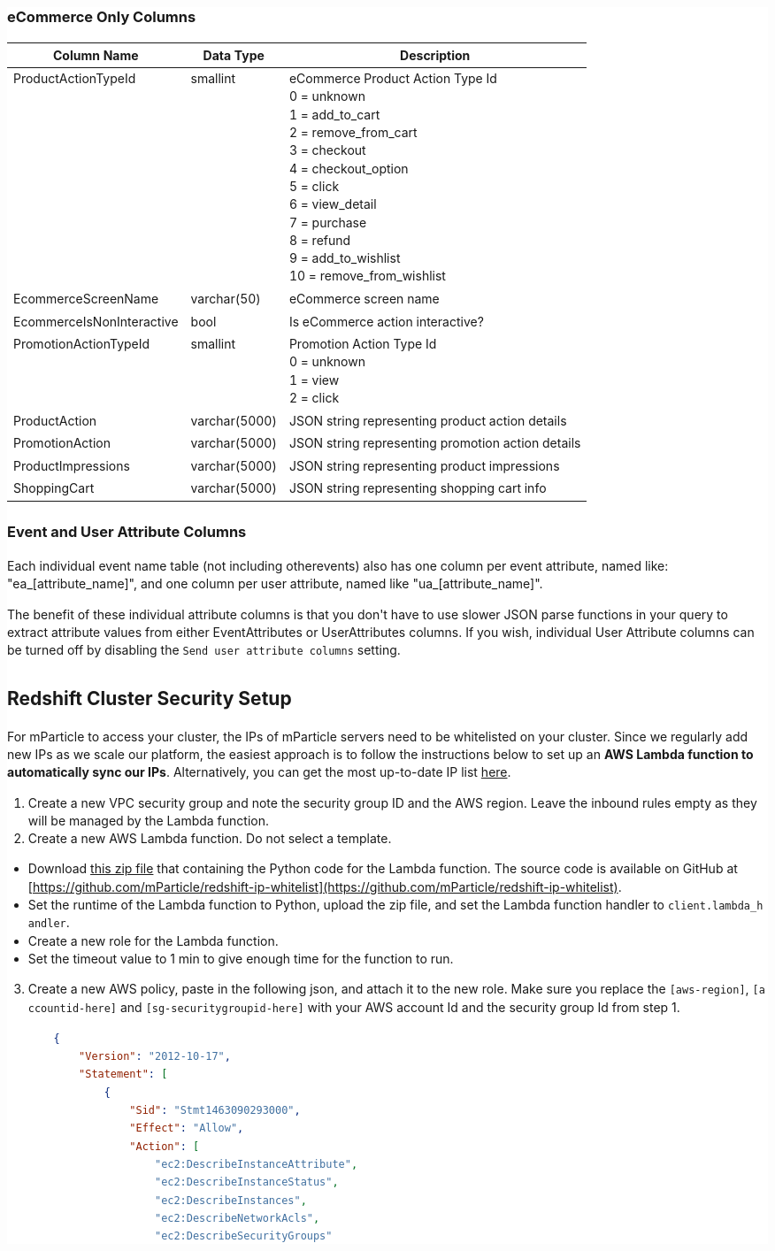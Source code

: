### eCommerce Only Columns

| Column Name | Data Type  | Description |
|---|---|---|
|ProductActionTypeId|smallint| eCommerce Product Action Type Id<br> 0 = unknown<br> 1 = add_to_cart<br> 2 = remove_from_cart<br> 3 = checkout<br> 4 = checkout_option<br> 5 = click<br> 6 = view_detail<br> 7 = purchase<br> 8 = refund<br> 9 = add_to_wishlist<br> 10 = remove_from_wishlist |
|EcommerceScreenName|varchar(50)| eCommerce screen name |
|EcommerceIsNonInteractive|bool| Is eCommerce action interactive? |
|PromotionActionTypeId|smallint| Promotion Action Type Id<br> 0 = unknown<br> 1 = view<br> 2 = click |
|ProductAction|varchar(5000)| JSON string representing product action details |
|PromotionAction|varchar(5000)| JSON string representing promotion action details |
|ProductImpressions|varchar(5000)| JSON string representing product impressions |
|ShoppingCart|varchar(5000)| JSON string representing shopping cart info |

### Event and User Attribute Columns

Each individual event name table (not including otherevents) also has one column per event attribute, named like: "ea_[attribute_name]", and one column per user attribute, named like "ua_[attribute_name]". 

The benefit of these individual attribute columns is that you don't have to use slower JSON parse functions in your query to extract attribute values from either EventAttributes or UserAttributes columns. If you wish, individual User Attribute columns can be turned off by disabling the `Send user attribute columns` setting.

## Redshift Cluster Security Setup

For mParticle to access your cluster, the IPs of mParticle servers need to be whitelisted on your cluster. Since we regularly add new IPs as we scale our platform, the easiest approach is to follow the instructions below to set up an **AWS Lambda function to automatically sync our IPs**. Alternatively, you can get the most up-to-date IP list [here](https://2g26abvcj4.execute-api.us-east-1.amazonaws.com/prod/redshift-ips).

1. Create a new VPC security group and note the security group ID and the AWS region. Leave the inbound rules empty as they will be managed by the Lambda function.
2. Create a new AWS Lambda function. Do not select a template. 
 - Download [this zip file](http://static.mparticle.com/public/downloads/redshift-ip-whitelist.zip) that containing the Python code for the Lambda function. The source code is available on GitHub at [https://github.com/mParticle/redshift-ip-whitelist](https://github.com/mParticle/redshift-ip-whitelist).
 - Set the runtime of the Lambda function to Python, upload the zip file, and set the Lambda function handler to `client.lambda_handler`.
 - Create a new role for the Lambda function.
 - Set the timeout value to 1 min to give enough time for the function to run. 
3. Create a new AWS policy, paste in the following json, and attach it to the new role. Make sure you replace the `[aws-region]`, `[accountid-here]` and `[sg-securitygroupid-here]` with your AWS account Id and the security group Id from step 1.
    ~~~json
        {
            "Version": "2012-10-17",
            "Statement": [
                {
                    "Sid": "Stmt1463090293000",
                    "Effect": "Allow",
                    "Action": [
                        "ec2:DescribeInstanceAttribute",
                        "ec2:DescribeInstanceStatus",
                        "ec2:DescribeInstances",
                        "ec2:DescribeNetworkAcls",
                        "ec2:DescribeSecurityGroups"